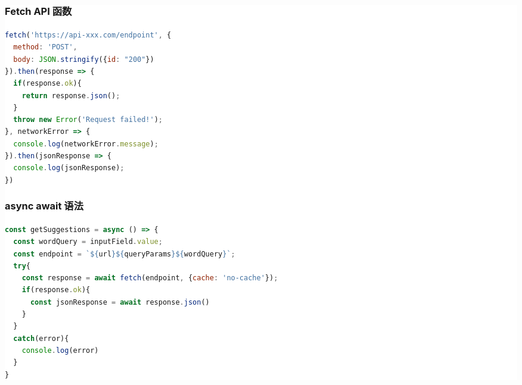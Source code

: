 ### Fetch API 函数

```javascript
fetch('https://api-xxx.com/endpoint', {
  method: 'POST',
  body: JSON.stringify({id: "200"})
}).then(response => {
  if(response.ok){
    return response.json();  
  }
  throw new Error('Request failed!');
}, networkError => {
  console.log(networkError.message);
}).then(jsonResponse => {
  console.log(jsonResponse);
})
```

### async await 语法


```javascript
const getSuggestions = async () => {
  const wordQuery = inputField.value;
  const endpoint = `${url}${queryParams}${wordQuery}`;
  try{
    const response = await fetch(endpoint, {cache: 'no-cache'});
    if(response.ok){
      const jsonResponse = await response.json()
    }
  }
  catch(error){
    console.log(error)
  }
}
```